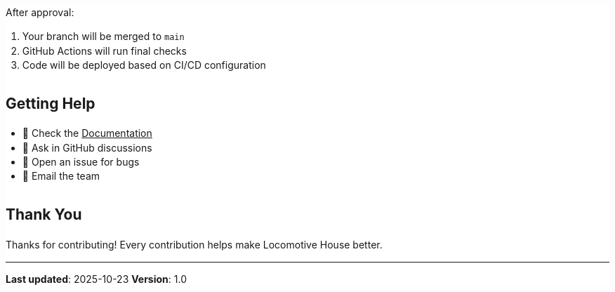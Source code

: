 After approval:
1. Your branch will be merged to `main`
2. GitHub Actions will run final checks
3. Code will be deployed based on CI/CD configuration

## Getting Help

- 📖 Check the [Documentation](./docs/README.md)
- 💬 Ask in GitHub discussions
- 🐛 Open an issue for bugs
- 📧 Email the team

## Thank You

Thanks for contributing! Every contribution helps make Locomotive House better.

---

**Last updated**: 2025-10-23
**Version**: 1.0
